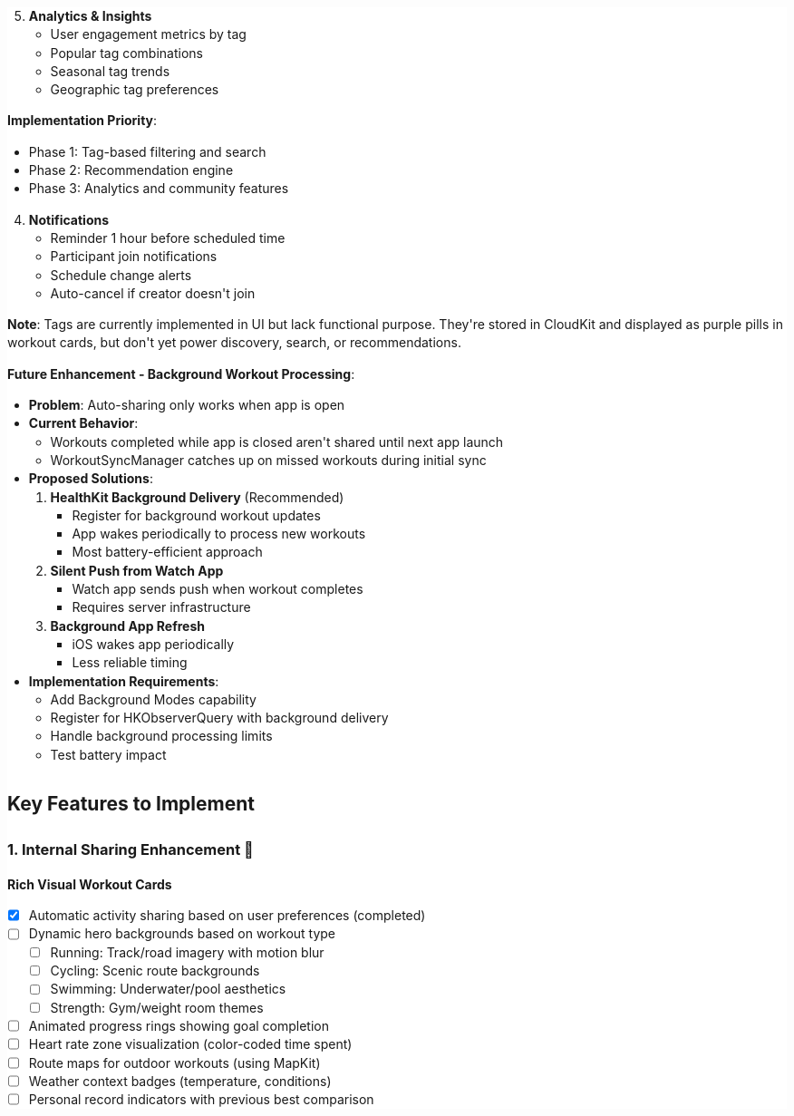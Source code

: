 5. **Analytics & Insights**
   - User engagement metrics by tag
   - Popular tag combinations
   - Seasonal tag trends
   - Geographic tag preferences

**Implementation Priority**:
- Phase 1: Tag-based filtering and search
- Phase 2: Recommendation engine
- Phase 3: Analytics and community features
   
4. **Notifications**
   - Reminder 1 hour before scheduled time
   - Participant join notifications
   - Schedule change alerts
   - Auto-cancel if creator doesn't join
   
**Note**: Tags are currently implemented in UI but lack functional purpose. They're stored in CloudKit and displayed as purple pills in workout cards, but don't yet power discovery, search, or recommendations.

**Future Enhancement - Background Workout Processing**:
- **Problem**: Auto-sharing only works when app is open
- **Current Behavior**: 
  - Workouts completed while app is closed aren't shared until next app launch
  - WorkoutSyncManager catches up on missed workouts during initial sync
- **Proposed Solutions**:
  1. **HealthKit Background Delivery** (Recommended)
     - Register for background workout updates
     - App wakes periodically to process new workouts
     - Most battery-efficient approach
  2. **Silent Push from Watch App**
     - Watch app sends push when workout completes
     - Requires server infrastructure
  3. **Background App Refresh**
     - iOS wakes app periodically
     - Less reliable timing
- **Implementation Requirements**:
  - Add Background Modes capability
  - Register for HKObserverQuery with background delivery
  - Handle background processing limits
  - Test battery impact

## Key Features to Implement

### 1. Internal Sharing Enhancement 🎨
   
**Rich Visual Workout Cards**
- [x] Automatic activity sharing based on user preferences (completed)
- [ ] Dynamic hero backgrounds based on workout type
  - [ ] Running: Track/road imagery with motion blur
  - [ ] Cycling: Scenic route backgrounds
  - [ ] Swimming: Underwater/pool aesthetics
  - [ ] Strength: Gym/weight room themes
- [ ] Animated progress rings showing goal completion
- [ ] Heart rate zone visualization (color-coded time spent)
- [ ] Route maps for outdoor workouts (using MapKit)
- [ ] Weather context badges (temperature, conditions)
- [ ] Personal record indicators with previous best comparison
